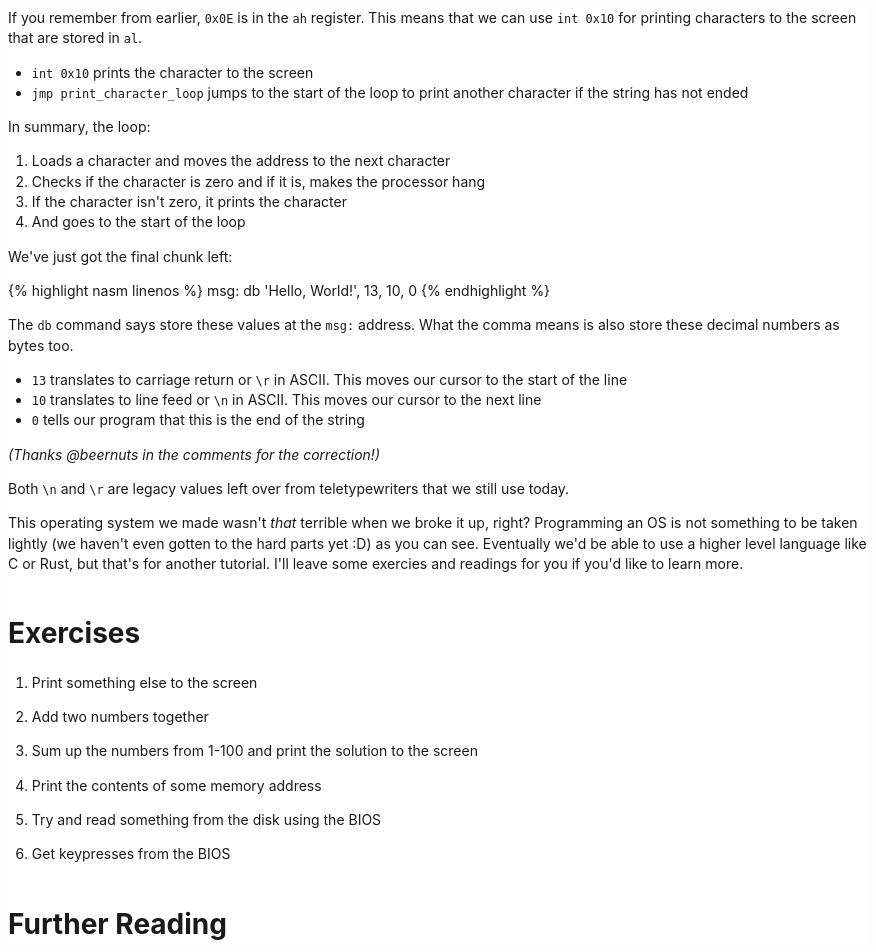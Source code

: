 If you remember from earlier, `0x0E` is in the `ah` register. This means that we
can use `int 0x10` for printing characters to the screen that are stored in
`al`. 

* `int 0x10` prints the character to the screen
* `jmp print_character_loop` jumps to the start of the loop to print another
  character if the string has not ended

In summary, the loop:

1. Loads a character and moves the address to the next character
2. Checks if the character is zero and if it is, makes the processor hang
3. If the character isn't zero, it prints the character
4. And goes to the start of the loop

We've just got the final chunk left:

{% highlight nasm linenos %}
msg:
    db 'Hello, World!', 13, 10, 0
{% endhighlight %}

The `db` command says store these values at the `msg:` address. What the comma
means is also store these decimal numbers as bytes too.

* `13` translates to carriage return or `\r` in ASCII. This moves our cursor to the
  start of the line
* `10` translates to line feed or `\n` in ASCII. This moves our cursor to
  the next line
* `0` tells our program that this is the end of the string

_(Thanks @beernuts in the comments for the correction!)_

Both `\n` and `\r` are legacy values left over from teletypewriters that we
still use today.

This operating system we made wasn't _that_ terrible when we broke it up, right?
Programming an OS is not something to be taken lightly (we haven't even gotten
to the hard parts yet :D) as you can see. Eventually we'd be able to use a higher level language like C or Rust, but that's for another tutorial. I'll leave some exercies and readings for you if
you'd like to learn more.

# Exercises

1. Print something else to the screen

2. Add two numbers together

3. Sum up the numbers from 1-100 and print the solution to the screen

4. Print the contents of some memory address

5. Try and read something from the disk using the BIOS

6. Get keypresses from the BIOS

# Further Reading
